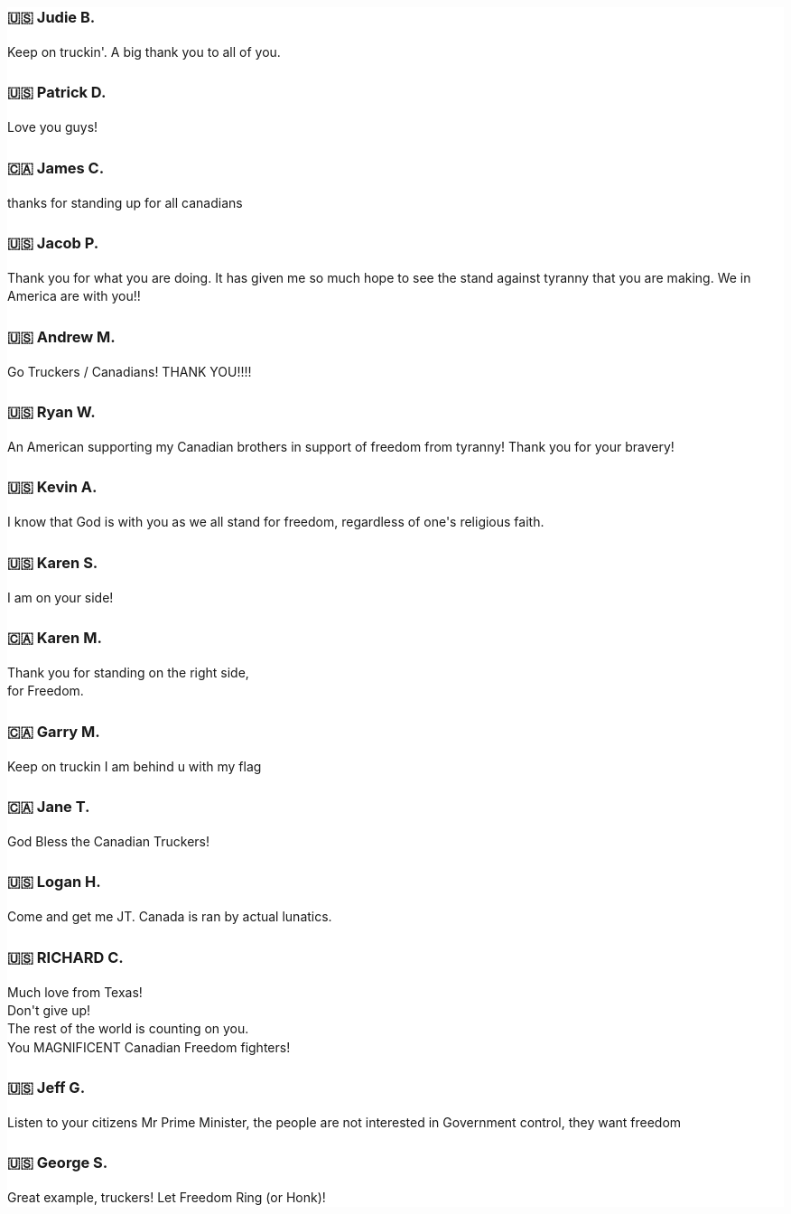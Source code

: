 ### 🇺🇸 Judie B.
Keep on truckin'.  A big thank you to all of you.

### 🇺🇸 Patrick D.
Love you guys!  

### 🇨🇦 James C.
thanks for standing up for all canadians

### 🇺🇸 Jacob P.
Thank you for what you are doing. It has given me so much hope to see the stand against tyranny that you are making. We in America are with you!!

### 🇺🇸 Andrew  M.
Go Truckers / Canadians!  THANK YOU!!!!

### 🇺🇸 Ryan W.
An American supporting my Canadian brothers in support of freedom from tyranny! Thank you for your bravery!

### 🇺🇸 Kevin A.
I know that God is with you as we all stand for freedom, regardless of one's religious faith.

### 🇺🇸 Karen S.
I am on your side!

### 🇨🇦 Karen M.
Thank you for standing on the right side, <br />for Freedom.

### 🇨🇦 Garry M.
Keep on truckin I am behind u with my flag

### 🇨🇦 Jane T.
God Bless the Canadian Truckers!

### 🇺🇸 Logan H.
Come and get me JT.  Canada is ran by actual lunatics.  

### 🇺🇸 RICHARD C.
Much love from Texas!<br />Don't give up!<br />The rest of the world is counting on you.<br />You MAGNIFICENT Canadian Freedom fighters!

### 🇺🇸 Jeff G.
Listen to your citizens Mr Prime Minister, the people are not interested in Government control, they want freedom

### 🇺🇸 George S.
Great example, truckers! Let Freedom Ring (or Honk)!
